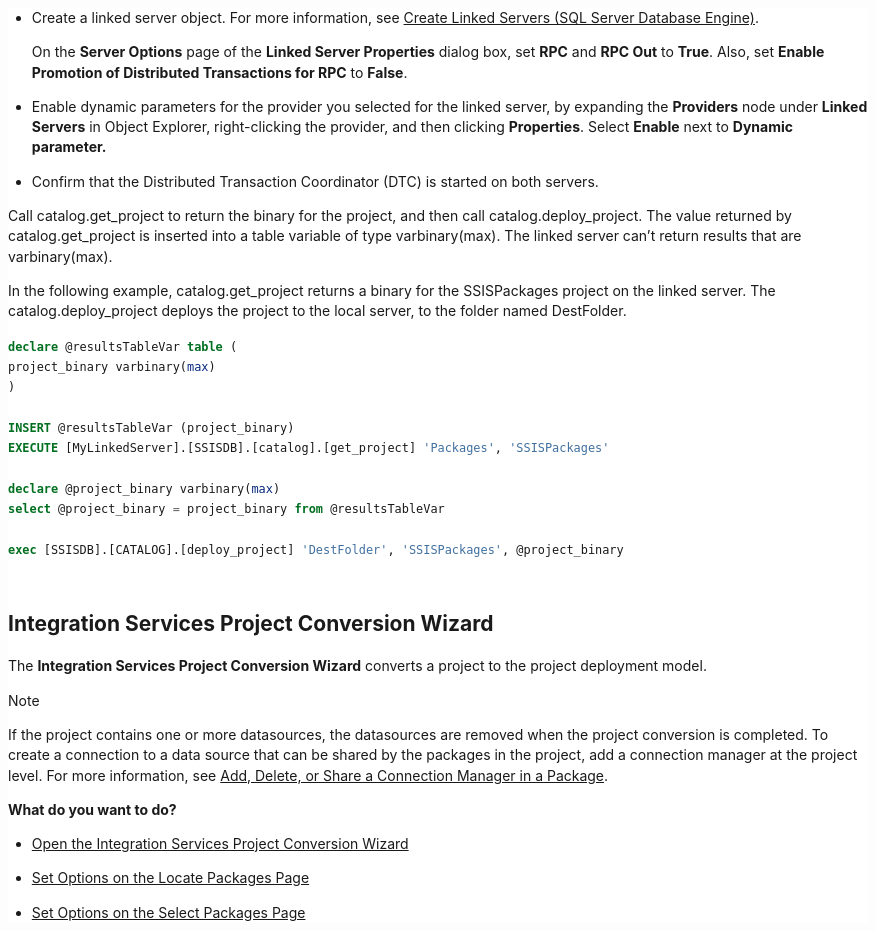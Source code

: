 -   Create a linked server object. For more information, see [Create Linked Servers &#40;SQL Server Database Engine&#41;](../../relational-databases/linked-servers/create-linked-servers-sql-server-database-engine.md).  
  
     On the **Server Options** page of the **Linked Server Properties** dialog box, set **RPC** and **RPC Out** to **True**. Also, set **Enable Promotion of Distributed Transactions for RPC** to **False**.  
  
-   Enable dynamic parameters for the provider you selected for the linked server, by expanding the **Providers** node under **Linked Servers** in Object Explorer, right-clicking the provider, and then clicking **Properties**. Select **Enable** next to **Dynamic parameter.**  
  
-   Confirm that the Distributed Transaction Coordinator (DTC) is started on both servers.  
  
 Call catalog.get_project to return the binary for the project, and then call catalog.deploy_project. The value returned by catalog.get_project is inserted into a table variable of type varbinary(max). The linked server can’t return results that are varbinary(max).  
  
 In the following example, catalog.get_project returns a binary for the SSISPackages project on the linked server. The catalog.deploy_project deploys the project to the local server, to the folder named DestFolder.  
  
```sql
declare @resultsTableVar table (  
project_binary varbinary(max)  
)  
  
INSERT @resultsTableVar (project_binary)  
EXECUTE [MyLinkedServer].[SSISDB].[catalog].[get_project] 'Packages', 'SSISPackages'  
  
declare @project_binary varbinary(max)  
select @project_binary = project_binary from @resultsTableVar  
  
exec [SSISDB].[CATALOG].[deploy_project] 'DestFolder', 'SSISPackages', @project_binary  
  
```  

## Integration Services Project Conversion Wizard
  The **Integration Services Project Conversion Wizard** converts a project to the project deployment model.  
  
> [!NOTE]  
>  If the project contains one or more datasources, the datasources are removed when the project conversion is completed. To create a connection to a data source that can be shared by the packages in the project, add a connection manager at the project level. For more information, see [Add, Delete, or Share a Connection Manager in a Package](http://msdn.microsoft.com/library/6f2ba4ea-10be-4c40-9e80-7efcf6ee9655).  
  
 **What do you want to do?**  
  
-   [Open the Integration Services Project Conversion Wizard](#open_dialog)  
  
-   [Set Options on the Locate Packages Page](#locate)  
  
-   [Set Options on the Select Packages Page](#selectPackages)  
  